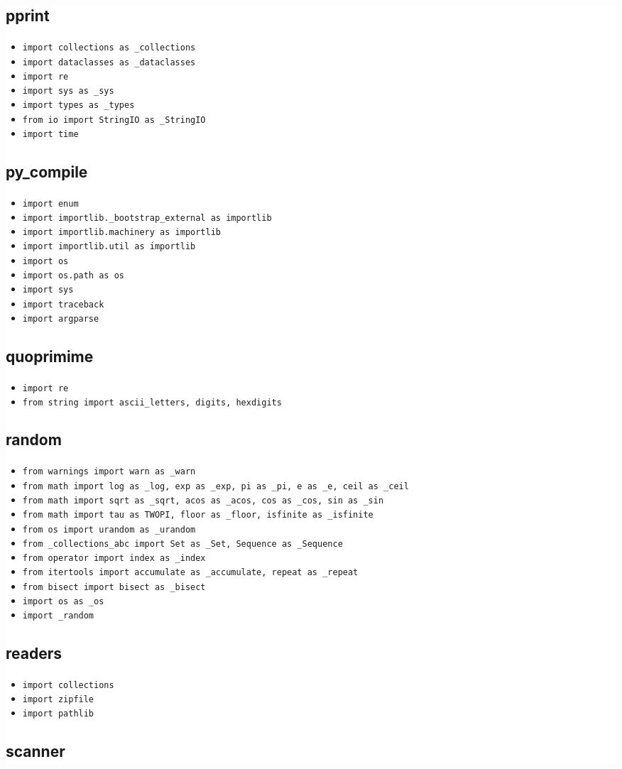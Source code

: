 ## pprint

- `import collections as _collections`
- `import dataclasses as _dataclasses`
- `import re`
- `import sys as _sys`
- `import types as _types`
- `from io import StringIO as _StringIO`
- `import time`

## py_compile

- `import enum`
- `import importlib._bootstrap_external as importlib`
- `import importlib.machinery as importlib`
- `import importlib.util as importlib`
- `import os`
- `import os.path as os`
- `import sys`
- `import traceback`
- `import argparse`

## quoprimime

- `import re`
- `from string import ascii_letters, digits, hexdigits`

## random

- `from warnings import warn as _warn`
- `from math import log as _log, exp as _exp, pi as _pi, e as _e, ceil as _ceil`
- `from math import sqrt as _sqrt, acos as _acos, cos as _cos, sin as _sin`
- `from math import tau as TWOPI, floor as _floor, isfinite as _isfinite`
- `from os import urandom as _urandom`
- `from _collections_abc import Set as _Set, Sequence as _Sequence`
- `from operator import index as _index`
- `from itertools import accumulate as _accumulate, repeat as _repeat`
- `from bisect import bisect as _bisect`
- `import os as _os`
- `import _random`

## readers

- `import collections`
- `import zipfile`
- `import pathlib`

## scanner
